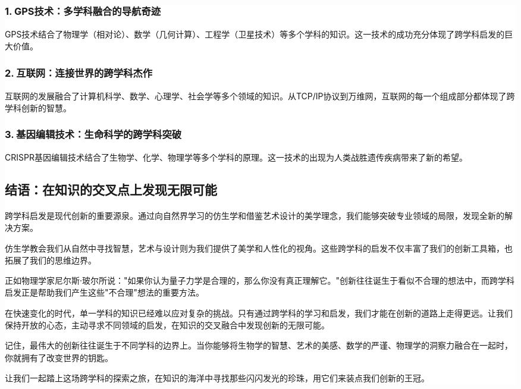 ### 1. GPS技术：多学科融合的导航奇迹
GPS技术结合了物理学（相对论）、数学（几何计算）、工程学（卫星技术）等多个学科的知识。这一技术的成功充分体现了跨学科启发的巨大价值。

### 2. 互联网：连接世界的跨学科杰作
互联网的发展融合了计算机科学、数学、心理学、社会学等多个领域的知识。从TCP/IP协议到万维网，互联网的每一个组成部分都体现了跨学科创新的智慧。

### 3. 基因编辑技术：生命科学的跨学科突破
CRISPR基因编辑技术结合了生物学、化学、物理学等多个学科的原理。这一技术的出现为人类战胜遗传疾病带来了新的希望。

## 结语：在知识的交叉点上发现无限可能

跨学科启发是现代创新的重要源泉。通过向自然界学习的仿生学和借鉴艺术设计的美学理念，我们能够突破专业领域的局限，发现全新的解决方案。

仿生学教会我们从自然中寻找智慧，艺术与设计则为我们提供了美学和人性化的视角。这些跨学科的启发不仅丰富了我们的创新工具箱，也拓展了我们的思维边界。

正如物理学家尼尔斯·玻尔所说："如果你认为量子力学是合理的，那么你没有真正理解它。"创新往往诞生于看似不合理的想法中，而跨学科启发正是帮助我们产生这些"不合理"想法的重要方法。

在快速变化的时代，单一学科的知识已经难以应对复杂的挑战。只有通过跨学科的学习和启发，我们才能在创新的道路上走得更远。让我们保持开放的心态，主动寻求不同领域的启发，在知识的交叉融合中发现创新的无限可能。

记住，最伟大的创新往往诞生于不同学科的边界上。当你能够将生物学的智慧、艺术的美感、数学的严谨、物理学的洞察力融合在一起时，你就拥有了改变世界的钥匙。

让我们一起踏上这场跨学科的探索之旅，在知识的海洋中寻找那些闪闪发光的珍珠，用它们来装点我们创新的王冠。